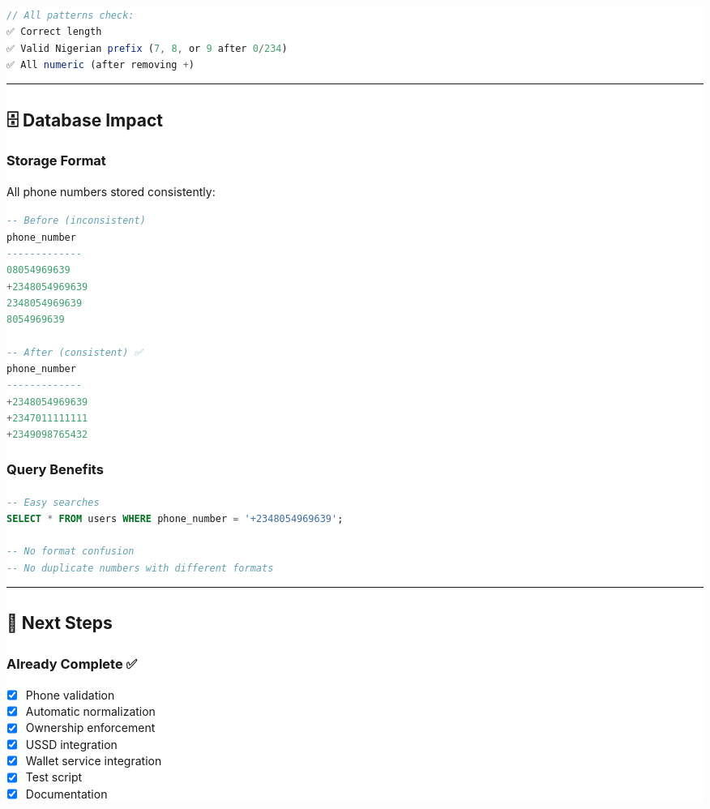 ```javascript
// All patterns check:
✅ Correct length
✅ Valid Nigerian prefix (7, 8, or 9 after 0/234)
✅ All numeric (after removing +)
```

---

## 🗄️ Database Impact

### Storage Format

All phone numbers stored consistently:

```sql
-- Before (inconsistent)
phone_number
-------------
08054969639
+2348054969639
2348054969639
8054969639

-- After (consistent) ✅
phone_number
-------------
+2348054969639
+2347011111111
+2349098765432
```

### Query Benefits

```sql
-- Easy searches
SELECT * FROM users WHERE phone_number = '+2348054969639';

-- No format confusion
-- No duplicate numbers with different formats
```

---

## 🚀 Next Steps

### Already Complete ✅

- [x] Phone validation
- [x] Automatic normalization
- [x] Ownership enforcement
- [x] USSD integration
- [x] Wallet service integration
- [x] Test script
- [x] Documentation
